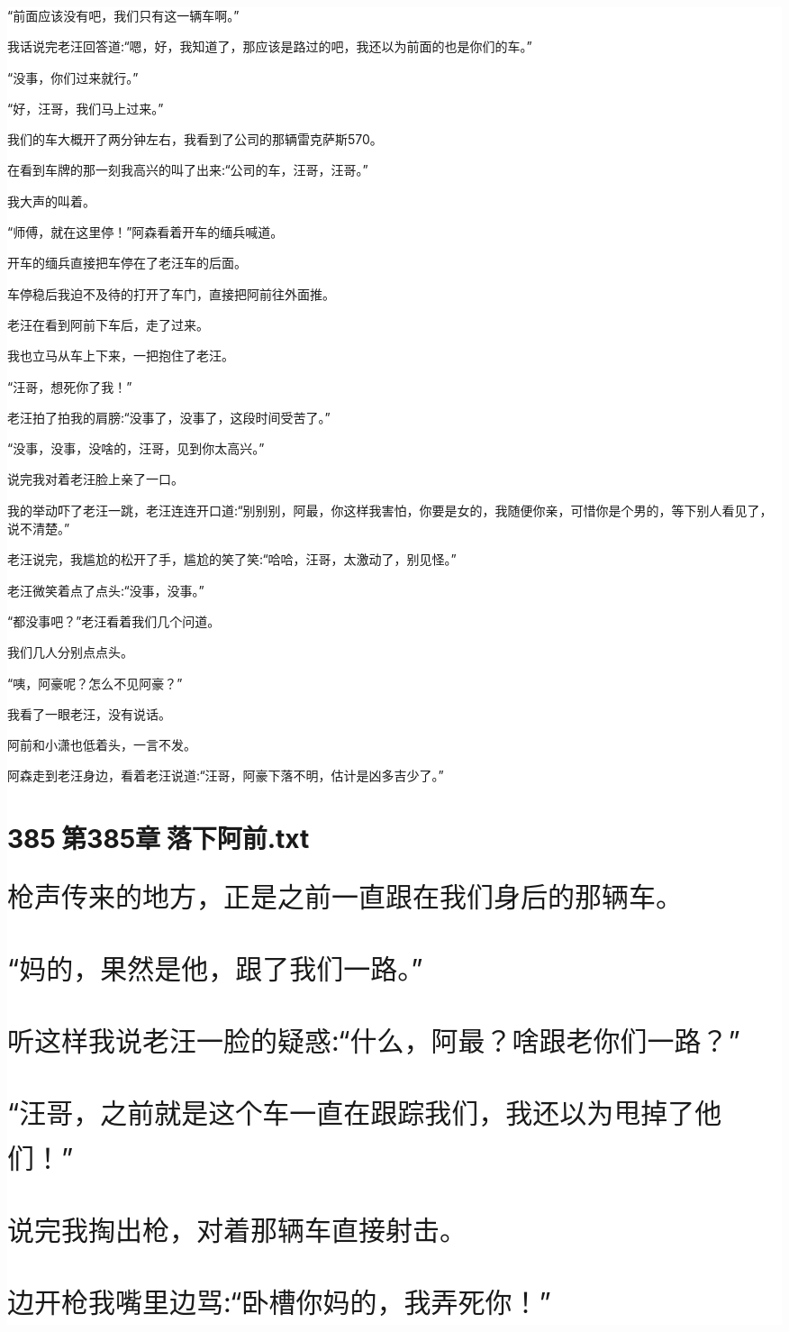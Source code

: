 “前面应该没有吧，我们只有这一辆车啊。”

我话说完老汪回答道:“嗯，好，我知道了，那应该是路过的吧，我还以为前面的也是你们的车。”

“没事，你们过来就行。”

“好，汪哥，我们马上过来。”

我们的车大概开了两分钟左右，我看到了公司的那辆雷克萨斯570。

在看到车牌的那一刻我高兴的叫了出来:“公司的车，汪哥，汪哥。”

我大声的叫着。

“师傅，就在这里停！”阿森看着开车的缅兵喊道。

开车的缅兵直接把车停在了老汪车的后面。

车停稳后我迫不及待的打开了车门，直接把阿前往外面推。

老汪在看到阿前下车后，走了过来。

我也立马从车上下来，一把抱住了老汪。

“汪哥，想死你了我！”

老汪拍了拍我的肩膀:“没事了，没事了，这段时间受苦了。”

“没事，没事，没啥的，汪哥，见到你太高兴。”

说完我对着老汪脸上亲了一口。

我的举动吓了老汪一跳，老汪连连开口道:“别别别，阿最，你这样我害怕，你要是女的，我随便你亲，可惜你是个男的，等下别人看见了，说不清楚。”

老汪说完，我尴尬的松开了手，尴尬的笑了笑:“哈哈，汪哥，太激动了，别见怪。”

老汪微笑着点了点头:“没事，没事。”

“都没事吧？”老汪看着我们几个问道。

我们几人分别点点头。

“咦，阿豪呢？怎么不见阿豪？”

我看了一眼老汪，没有说话。

阿前和小潇也低着头，一言不发。

阿森走到老汪身边，看着老汪说道:“汪哥，阿豪下落不明，估计是凶多吉少了。”</div>

# 385 第385章 落下阿前.txt

<div style="font-size: 30px;line-height: 50px;">枪声传来的地方，正是之前一直跟在我们身后的那辆车。

“妈的，果然是他，跟了我们一路。”

听这样我说老汪一脸的疑惑:“什么，阿最？啥跟老你们一路？”

“汪哥，之前就是这个车一直在跟踪我们，我还以为甩掉了他们！”

说完我掏出枪，对着那辆车直接射击。

边开枪我嘴里边骂:“卧槽你妈的，我弄死你！”
